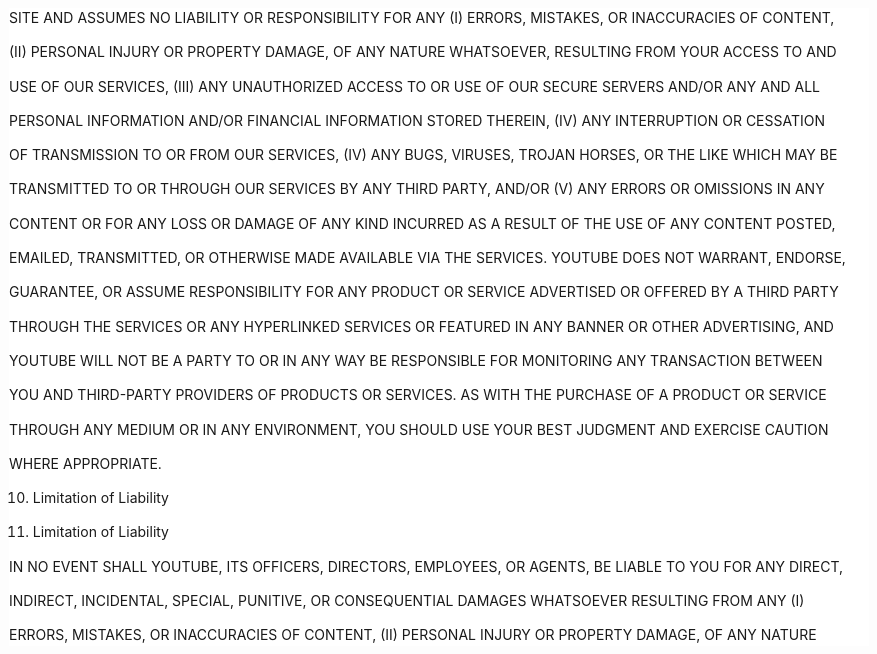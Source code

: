 
SITE AND ASSUMES NO LIABILITY OR RESPONSIBILITY FOR ANY (I) ERRORS, MISTAKES, OR INACCURACIES OF CONTENT,


(II) PERSONAL INJURY OR PROPERTY DAMAGE, OF ANY NATURE WHATSOEVER, RESULTING FROM YOUR ACCESS TO AND


USE OF OUR SERVICES, (III) ANY UNAUTHORIZED ACCESS TO OR USE OF OUR SECURE SERVERS AND/OR ANY AND ALL


PERSONAL INFORMATION AND/OR FINANCIAL INFORMATION STORED THEREIN, (IV) ANY INTERRUPTION OR CESSATION


OF TRANSMISSION TO OR FROM OUR SERVICES, (IV) ANY BUGS, VIRUSES, TROJAN HORSES, OR THE LIKE WHICH MAY BE


TRANSMITTED TO OR THROUGH OUR SERVICES BY ANY THIRD PARTY, AND/OR (V) ANY ERRORS OR OMISSIONS IN ANY


CONTENT OR FOR ANY LOSS OR DAMAGE OF ANY KIND INCURRED AS A RESULT OF THE USE OF ANY CONTENT POSTED,


EMAILED, TRANSMITTED, OR OTHERWISE MADE AVAILABLE VIA THE SERVICES. YOUTUBE DOES NOT WARRANT, ENDORSE,


GUARANTEE, OR ASSUME RESPONSIBILITY FOR ANY PRODUCT OR SERVICE ADVERTISED OR OFFERED BY A THIRD PARTY


THROUGH THE SERVICES OR ANY HYPERLINKED SERVICES OR FEATURED IN ANY BANNER OR OTHER ADVERTISING, AND


YOUTUBE WILL NOT BE A PARTY TO OR IN ANY WAY BE RESPONSIBLE FOR MONITORING ANY TRANSACTION BETWEEN


YOU AND THIRD-PARTY PROVIDERS OF PRODUCTS OR SERVICES. AS WITH THE PURCHASE OF A PRODUCT OR SERVICE


THROUGH ANY MEDIUM OR IN ANY ENVIRONMENT, YOU SHOULD USE YOUR BEST JUDGMENT AND EXERCISE CAUTION


WHERE APPROPRIATE.


10. Limitation of Liability


10. Limitation of Liability


IN NO EVENT SHALL YOUTUBE, ITS OFFICERS, DIRECTORS, EMPLOYEES, OR AGENTS, BE LIABLE TO YOU FOR ANY DIRECT,


INDIRECT, INCIDENTAL, SPECIAL, PUNITIVE, OR CONSEQUENTIAL DAMAGES WHATSOEVER RESULTING FROM ANY (I)


ERRORS, MISTAKES, OR INACCURACIES OF CONTENT, (II) PERSONAL INJURY OR PROPERTY DAMAGE, OF ANY NATURE
